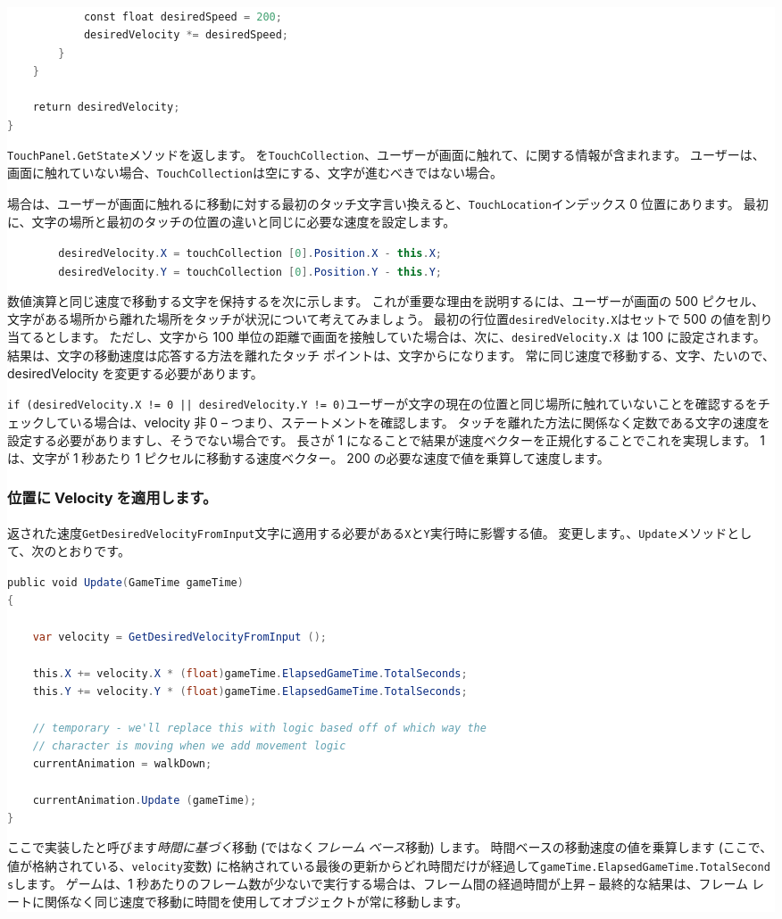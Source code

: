 ```csharp
            const float desiredSpeed = 200;
            desiredVelocity *= desiredSpeed;
        }
    }

    return desiredVelocity;
}
```

`TouchPanel.GetState`メソッドを返します。 を`TouchCollection`、ユーザーが画面に触れて、に関する情報が含まれます。 ユーザーは、画面に触れていない場合、`TouchCollection`は空にする、文字が進むべきではない場合。

場合は、ユーザーが画面に触れるに移動に対する最初のタッチ文字言い換えると、`TouchLocation`インデックス 0 位置にあります。 最初に、文字の場所と最初のタッチの位置の違いと同じに必要な速度を設定します。

```csharp
        desiredVelocity.X = touchCollection [0].Position.X - this.X;
        desiredVelocity.Y = touchCollection [0].Position.Y - this.Y;
```

数値演算と同じ速度で移動する文字を保持するを次に示します。 これが重要な理由を説明するには、ユーザーが画面の 500 ピクセル、文字がある場所から離れた場所をタッチが状況について考えてみましょう。 最初の行位置`desiredVelocity.X`はセットで 500 の値を割り当てるとします。 ただし、文字から 100 単位の距離で画面を接触していた場合は、次に、`desiredVelocity.X `は 100 に設定されます。 結果は、文字の移動速度は応答する方法を離れたタッチ ポイントは、文字からになります。 常に同じ速度で移動する、文字、たいので、desiredVelocity を変更する必要があります。

`if (desiredVelocity.X != 0 || desiredVelocity.Y != 0)`ユーザーが文字の現在の位置と同じ場所に触れていないことを確認するをチェックしている場合は、velocity 非 0 – つまり、ステートメントを確認します。 タッチを離れた方法に関係なく定数である文字の速度を設定する必要がありますし、そうでない場合です。 長さが 1 になることで結果が速度ベクターを正規化することでこれを実現します。 1 は、文字が 1 秒あたり 1 ピクセルに移動する速度ベクター。 200 の必要な速度で値を乗算して速度します。


### <a name="applying-velocity-to-position"></a>位置に Velocity を適用します。

返された速度`GetDesiredVelocityFromInput`文字に適用する必要がある`X`と`Y`実行時に影響する値。 変更します。、`Update`メソッドとして、次のとおりです。

```csharp
public void Update(GameTime gameTime)
{

    var velocity = GetDesiredVelocityFromInput ();

    this.X += velocity.X * (float)gameTime.ElapsedGameTime.TotalSeconds;
    this.Y += velocity.Y * (float)gameTime.ElapsedGameTime.TotalSeconds;

    // temporary - we'll replace this with logic based off of which way the
    // character is moving when we add movement logic
    currentAnimation = walkDown;

    currentAnimation.Update (gameTime);
}
```

ここで実装したと呼びます*時間に基づく*移動 (ではなく*フレーム ベース*移動) します。 時間ベースの移動速度の値を乗算します (ここで、値が格納されている、`velocity`変数) に格納されている最後の更新からどれ時間だけが経過して`gameTime.ElapsedGameTime.TotalSeconds`します。 ゲームは、1 秒あたりのフレーム数が少ないで実行する場合は、フレーム間の経過時間が上昇 – 最終的な結果は、フレーム レートに関係なく同じ速度で移動に時間を使用してオブジェクトが常に移動します。
